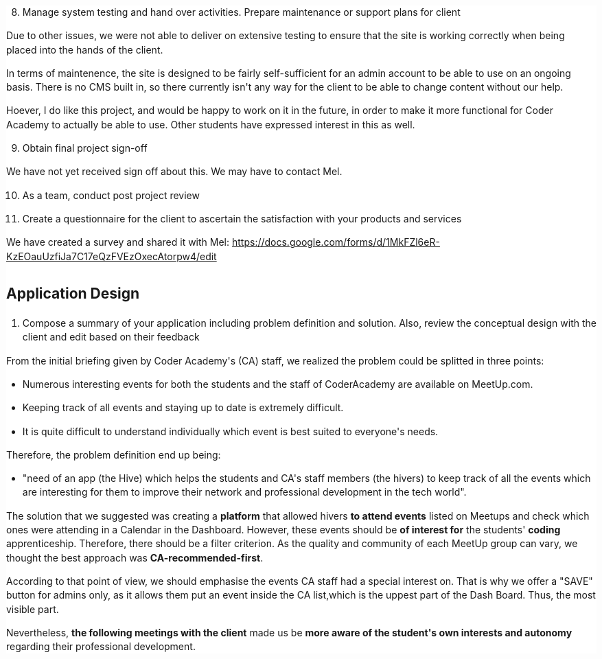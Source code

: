 
8. Manage system testing and hand over activities. Prepare maintenance or support plans for client

Due to other issues, we were not able to deliver on extensive testing to ensure that the site is working correctly when being placed into the hands of the client.

In terms of maintenence, the site is designed to be fairly self-sufficient for an admin account to be able to use on an ongoing basis. There is no CMS built in, so there currently isn't any way for the client to be able to change content without our help.

Hoever, I do like this project, and would be happy to work on it in the future, in order to make it more functional for Coder Academy to actually be able to use. Other students have expressed interest in this as well.

9. Obtain final project sign-off

We have not yet received sign off about this. We may have to contact Mel.

10. As a team, conduct post project review


11. Create a questionnaire for the client to ascertain the satisfaction with your products and services

We have created a survey and shared it with Mel: https://docs.google.com/forms/d/1MkFZl6eR-KzEOauUzfiJa7C17eQzFVEzOxecAtorpw4/edit 


## Application Design 

1. Compose a summary of your application including problem definition and solution. Also, review the conceptual design with the client and edit based on their feedback

From the initial briefing given by Coder Academy's (CA) staff, we realized the problem could be splitted in three points:

* Numerous interesting events for both the students and the staff of CoderAcademy are available on MeetUp.com.

* Keeping track of all events and staying up to date is extremely difficult.

* It is quite difficult to understand individually which event is best suited to everyone's needs.

Therefore, the problem definition end up being:

- "need of an app (the Hive) which helps the students and CA's staff members (the hivers) to keep track of all the events which are interesting for them to improve their network and professional development in the tech world".

The solution that we suggested was creating a **platform** that allowed hivers **to attend events** listed on Meetups and check which ones were attending in a Calendar in the Dashboard. However, these events should be **of interest for** the students' **coding** apprenticeship. Therefore, there should be a filter criterion. As the quality and community of each MeetUp group can vary, we thought the best approach was **CA-recommended-first**.

According to that point of view, we should emphasise the events CA staff had a special interest on. That is why we offer a "SAVE" button for admins only, as it allows them put an event inside the CA list,which is the uppest part of the Dash Board. Thus, the most visible part.

Nevertheless, **the following meetings with the client** made us be **more aware of the student's own interests and autonomy** regarding their professional development. 
